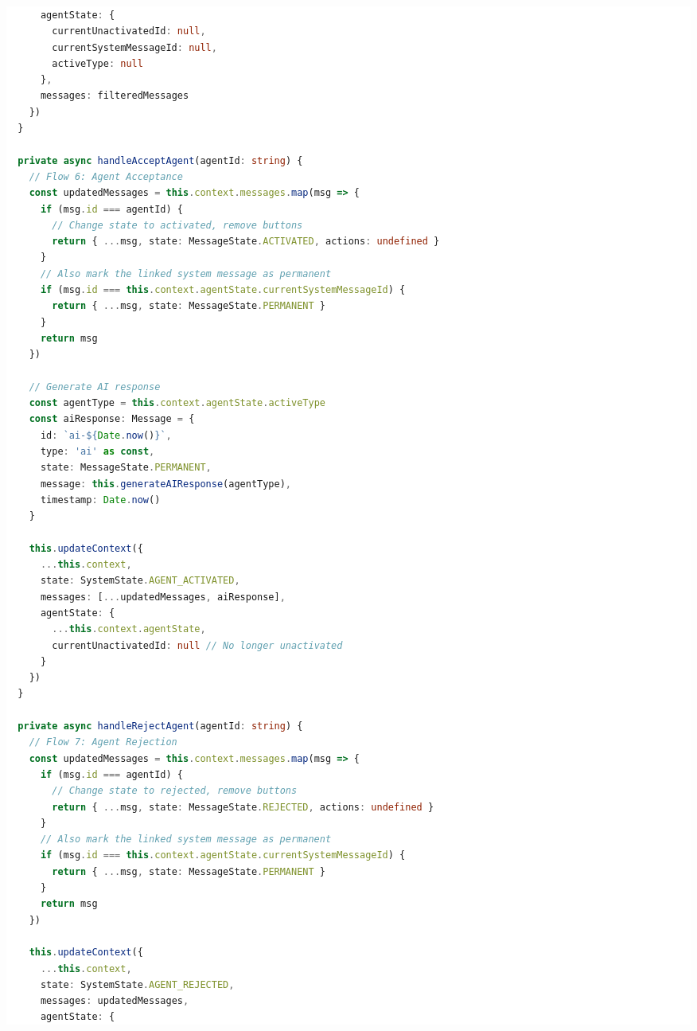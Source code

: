 ```typescript
      agentState: {
        currentUnactivatedId: null,
        currentSystemMessageId: null,
        activeType: null
      },
      messages: filteredMessages
    })
  }
  
  private async handleAcceptAgent(agentId: string) {
    // Flow 6: Agent Acceptance
    const updatedMessages = this.context.messages.map(msg => {
      if (msg.id === agentId) {
        // Change state to activated, remove buttons
        return { ...msg, state: MessageState.ACTIVATED, actions: undefined }
      }
      // Also mark the linked system message as permanent
      if (msg.id === this.context.agentState.currentSystemMessageId) {
        return { ...msg, state: MessageState.PERMANENT }
      }
      return msg
    })
    
    // Generate AI response
    const agentType = this.context.agentState.activeType
    const aiResponse: Message = {
      id: `ai-${Date.now()}`,
      type: 'ai' as const,
      state: MessageState.PERMANENT,
      message: this.generateAIResponse(agentType),
      timestamp: Date.now()
    }
    
    this.updateContext({
      ...this.context,
      state: SystemState.AGENT_ACTIVATED,
      messages: [...updatedMessages, aiResponse],
      agentState: {
        ...this.context.agentState,
        currentUnactivatedId: null // No longer unactivated
      }
    })
  }
  
  private async handleRejectAgent(agentId: string) {
    // Flow 7: Agent Rejection
    const updatedMessages = this.context.messages.map(msg => {
      if (msg.id === agentId) {
        // Change state to rejected, remove buttons
        return { ...msg, state: MessageState.REJECTED, actions: undefined }
      }
      // Also mark the linked system message as permanent
      if (msg.id === this.context.agentState.currentSystemMessageId) {
        return { ...msg, state: MessageState.PERMANENT }
      }
      return msg
    })
    
    this.updateContext({
      ...this.context,
      state: SystemState.AGENT_REJECTED,
      messages: updatedMessages,
      agentState: {
```